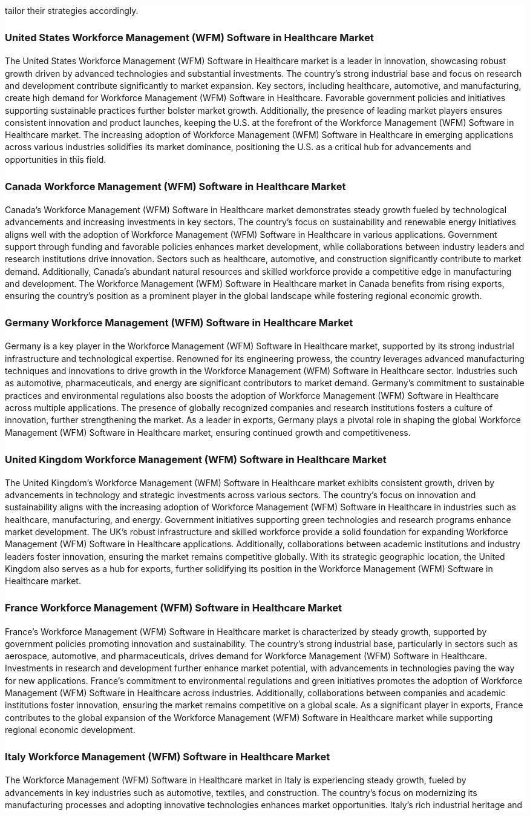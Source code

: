 tailor their strategies accordingly.</p><h3>United States Workforce Management (WFM) Software in Healthcare Market</h3><p>The United States Workforce Management (WFM) Software in Healthcare market is a leader in innovation, showcasing robust growth driven by advanced technologies and substantial investments. The country&rsquo;s strong industrial base and focus on research and development contribute significantly to market expansion. Key sectors, including healthcare, automotive, and manufacturing, create high demand for Workforce Management (WFM) Software in Healthcare. Favorable government policies and initiatives supporting sustainable practices further bolster market growth. Additionally, the presence of leading market players ensures consistent innovation and product launches, keeping the U.S. at the forefront of the Workforce Management (WFM) Software in Healthcare market. The increasing adoption of Workforce Management (WFM) Software in Healthcare in emerging applications across various industries solidifies its market dominance, positioning the U.S. as a critical hub for advancements and opportunities in this field.</p><h3>Canada Workforce Management (WFM) Software in Healthcare Market</h3><p>Canada&rsquo;s Workforce Management (WFM) Software in Healthcare market demonstrates steady growth fueled by technological advancements and increasing investments in key sectors. The country&rsquo;s focus on sustainability and renewable energy initiatives aligns well with the adoption of Workforce Management (WFM) Software in Healthcare in various applications. Government support through funding and favorable policies enhances market development, while collaborations between industry leaders and research institutions drive innovation. Sectors such as healthcare, automotive, and construction significantly contribute to market demand. Additionally, Canada&rsquo;s abundant natural resources and skilled workforce provide a competitive edge in manufacturing and development. The Workforce Management (WFM) Software in Healthcare market in Canada benefits from rising exports, ensuring the country&rsquo;s position as a prominent player in the global landscape while fostering regional economic growth.</p><h3>Germany Workforce Management (WFM) Software in Healthcare Market</h3><p>Germany is a key player in the Workforce Management (WFM) Software in Healthcare market, supported by its strong industrial infrastructure and technological expertise. Renowned for its engineering prowess, the country leverages advanced manufacturing techniques and innovations to drive growth in the Workforce Management (WFM) Software in Healthcare sector. Industries such as automotive, pharmaceuticals, and energy are significant contributors to market demand. Germany&rsquo;s commitment to sustainable practices and environmental regulations also boosts the adoption of Workforce Management (WFM) Software in Healthcare across multiple applications. The presence of globally recognized companies and research institutions fosters a culture of innovation, further strengthening the market. As a leader in exports, Germany plays a pivotal role in shaping the global Workforce Management (WFM) Software in Healthcare market, ensuring continued growth and competitiveness.</p><h3>United Kingdom Workforce Management (WFM) Software in Healthcare Market</h3><p>The United Kingdom&rsquo;s Workforce Management (WFM) Software in Healthcare market exhibits consistent growth, driven by advancements in technology and strategic investments across various sectors. The country&rsquo;s focus on innovation and sustainability aligns with the increasing adoption of Workforce Management (WFM) Software in Healthcare in industries such as healthcare, manufacturing, and energy. Government initiatives supporting green technologies and research programs enhance market development. The UK&rsquo;s robust infrastructure and skilled workforce provide a solid foundation for expanding Workforce Management (WFM) Software in Healthcare applications. Additionally, collaborations between academic institutions and industry leaders foster innovation, ensuring the market remains competitive globally. With its strategic geographic location, the United Kingdom also serves as a hub for exports, further solidifying its position in the Workforce Management (WFM) Software in Healthcare market.</p><h3>France Workforce Management (WFM) Software in Healthcare Market</h3><p>France&rsquo;s Workforce Management (WFM) Software in Healthcare market is characterized by steady growth, supported by government policies promoting innovation and sustainability. The country&rsquo;s strong industrial base, particularly in sectors such as aerospace, automotive, and pharmaceuticals, drives demand for Workforce Management (WFM) Software in Healthcare. Investments in research and development further enhance market potential, with advancements in technologies paving the way for new applications. France&rsquo;s commitment to environmental regulations and green initiatives promotes the adoption of Workforce Management (WFM) Software in Healthcare across industries. Additionally, collaborations between companies and academic institutions foster innovation, ensuring the market remains competitive on a global scale. As a significant player in exports, France contributes to the global expansion of the Workforce Management (WFM) Software in Healthcare market while supporting regional economic development.</p><h3>Italy Workforce Management (WFM) Software in Healthcare Market</h3><p>The Workforce Management (WFM) Software in Healthcare market in Italy is experiencing steady growth, fueled by advancements in key industries such as automotive, textiles, and construction. The country&rsquo;s focus on modernizing its manufacturing processes and adopting innovative technologies enhances market opportunities. Italy&rsquo;s rich industrial heritage and
